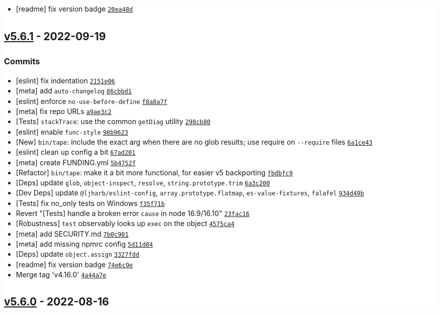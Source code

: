 - [readme] fix version badge [`20ea48d`](https://github.com/ljharb/tape/commit/20ea48d53b6492bf648d02d53c41b324abbfb6e1)

## [v5.6.1](https://github.com/ljharb/tape/compare/v5.6.0...v5.6.1) - 2022-09-19

### Commits

- [eslint] fix indentation [`2151e06`](https://github.com/ljharb/tape/commit/2151e06877e65802ef7364bc6bebc21fc45e3699)
- [meta] add `auto-changelog` [`86cbbd1`](https://github.com/ljharb/tape/commit/86cbbd1bb6bdc57fc718c6043866ab6bed46899c)
- [eslint] enforce `no-use-before-define` [`f8a8a7f`](https://github.com/ljharb/tape/commit/f8a8a7f35402ebf9865cafd3682e9a6b0188436e)
- [meta] fix repo URLs [`a9ae3c2`](https://github.com/ljharb/tape/commit/a9ae3c22db37d760fc30aea5053302177e7c3d3e)
- [Tests] `stackTrace`: use the common `getDiag` utility [`298cb80`](https://github.com/ljharb/tape/commit/298cb806ef4a438792cb533675b6faa4b02a1d92)
- [eslint] enable `func-style` [`98b9623`](https://github.com/ljharb/tape/commit/98b9623fc16f5ebe1be8beba4c21d9494bce05ac)
- [New] `bin/tape`: include the exact arg when there are no glob results; use require on `--require` files [`6a1ce43`](https://github.com/ljharb/tape/commit/6a1ce4389e8b601249c3c81b31cd60eea3e0f74a)
- [eslint] clean up config a bit [`67ad201`](https://github.com/ljharb/tape/commit/67ad20117457313ab2c9d63365573858efb51566)
- [meta] create FUNDING.yml [`5b4752f`](https://github.com/ljharb/tape/commit/5b4752fe006597002918cbd3ee8a4e50f48677ca)
- [Refactor] `bin/tape`: make it a bit more functional, for easier v5 backporting [`fbdbfc9`](https://github.com/ljharb/tape/commit/fbdbfc90dd7afeba89cc3dd5e6280ed247f8b789)
- [Deps] update `glob`, `object-inspect`, `resolve`, `string.prototype.trim` [`6a3c200`](https://github.com/ljharb/tape/commit/6a3c2009e7f6052bd4423dce80bb140e234a877f)
- [Dev Deps] update `@ljharb/eslint-config`, `array.prototype.flatmap`, `es-value-fixtures`, `falafel` [`934d49b`](https://github.com/ljharb/tape/commit/934d49b1e840d3c57bd6e52a74017e06c6a55934)
- [Tests] fix no_only tests on Windows [`f35f71b`](https://github.com/ljharb/tape/commit/f35f71bd44e76eb53bedd63615e59fdc382e4d0d)
- Revert "[Tests] handle a broken error `cause` in node 16.9/16.10" [`23fac16`](https://github.com/ljharb/tape/commit/23fac16760344fe6843722b626dcba9e2e1c8372)
- [Robustness] `test` observably looks up `exec` on the object [`4575ca4`](https://github.com/ljharb/tape/commit/4575ca4b185cb503c93e29113b99e10f1ae4b63c)
- [meta] add SECURITY.md [`7b0c901`](https://github.com/ljharb/tape/commit/7b0c901b459b19668fcf6cc5b4b08f42978135b4)
- [meta] add missing npmrc config [`5d11d84`](https://github.com/ljharb/tape/commit/5d11d844c87d64b6bac6fbe70357ad587ba0281a)
- [Deps] update `object.assign` [`3327fdd`](https://github.com/ljharb/tape/commit/3327fdd249e3a0abf21311d2ca229d6f59fa2b26)
- [readme] fix version badge [`74e6c9e`](https://github.com/ljharb/tape/commit/74e6c9e02daa286c86f7d5f4d4e019e62b8322a2)
- Merge tag 'v4.16.0' [`4a44a7e`](https://github.com/ljharb/tape/commit/4a44a7ee31dd24dff833909366449a3da6116a78)

## [v5.6.0](https://github.com/ljharb/tape/compare/v5.5.3...v5.6.0) - 2022-08-16
